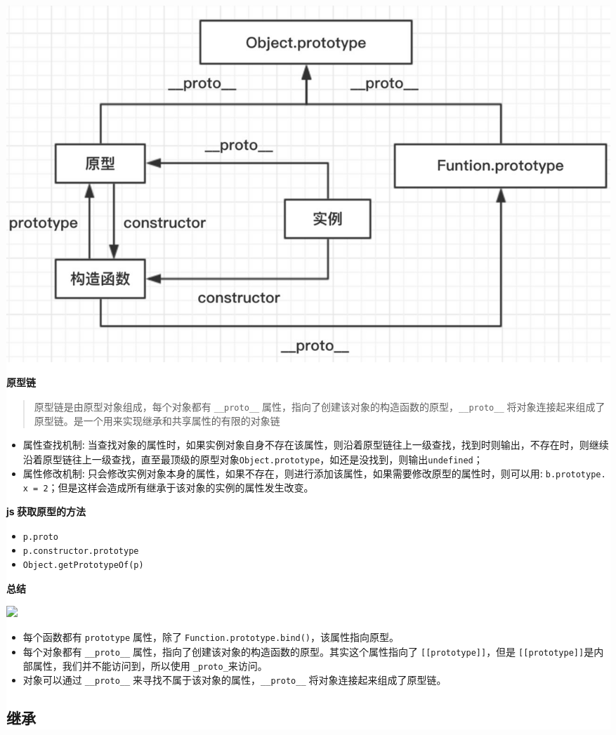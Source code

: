 ![](../../\imgs\interview-js-12.png)

**原型链**

> 原型链是由原型对象组成，每个对象都有 `__proto__` 属性，指向了创建该对象的构造函数的原型，`__proto__` 将对象连接起来组成了原型链。是一个用来实现继承和共享属性的有限的对象链

- 属性查找机制: 当查找对象的属性时，如果实例对象自身不存在该属性，则沿着原型链往上一级查找，找到时则输出，不存在时，则继续沿着原型链往上一级查找，直至最顶级的原型对象`Object.prototype`，如还是没找到，则输出`undefined`；
- 属性修改机制: 只会修改实例对象本身的属性，如果不存在，则进行添加该属性，如果需要修改原型的属性时，则可以用: `b.prototype.x = 2`；但是这样会造成所有继承于该对象的实例的属性发生改变。

**js 获取原型的方法**

- `p.proto`
- `p.constructor.prototype`
- `Object.getPrototypeOf(p)`

**总结**

![](C:\Users\Administrator\Desktop\docs\imgs\interview-js-13.png)

- 每个函数都有 `prototype` 属性，除了 `Function.prototype.bind()`，该属性指向原型。
- 每个对象都有 `__proto__` 属性，指向了创建该对象的构造函数的原型。其实这个属性指向了 `[[prototype]]`，但是 `[[prototype]]`是内部属性，我们并不能访问到，所以使用 `_proto_`来访问。
- 对象可以通过 `__proto__` 来寻找不属于该对象的属性，`__proto__` 将对象连接起来组成了原型链。

## 继承
